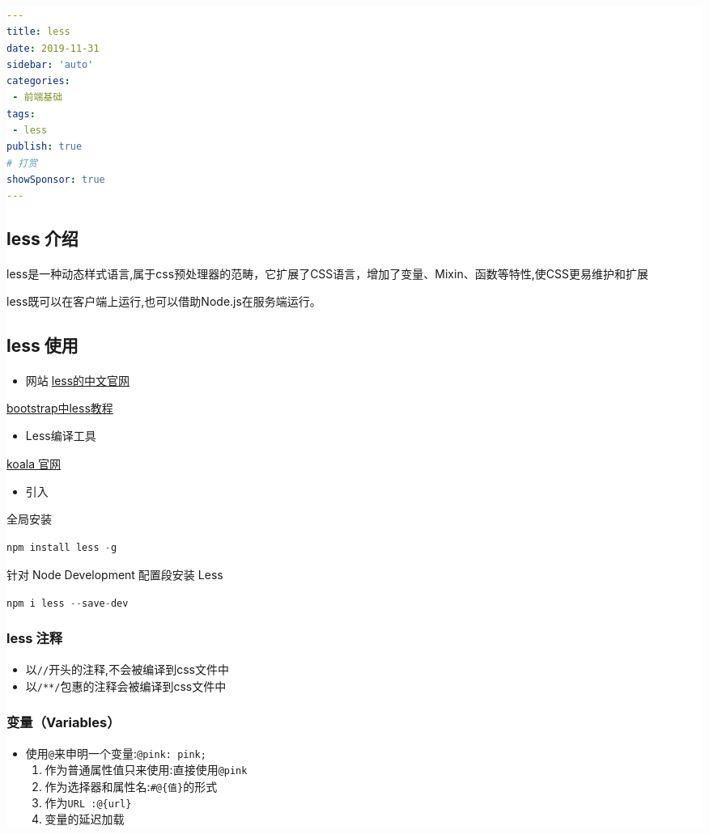 ```yaml
---
title: less
date: 2019-11-31
sidebar: 'auto'
categories:
 - 前端基础
tags:
 - less
publish: true
# 打赏
showSponsor: true
---
```


## less 介绍

less是一种动态样式语言,属于css预处理器的范畴，它扩展了CSS语言，增加了变量、Mixin、函数等特性,使CSS更易维护和扩展

less既可以在客户端上运行,也可以借助Node.js在服务端运行。

## less 使用

- 网站
[less的中文官网](http://lesscss.cn/)

[bootstrap中less教程](http://www.bootcss.com/p/lesscss/)

- Less编译工具

[koala 官网](http://www.koala-app.com)

- 引入

全局安装

```js
npm install less -g
```

针对 Node Development 配置段安装 Less

```js
npm i less --save-dev
```

### less 注释

- 以`//`开头的注释,不会被编译到css文件中
- 以`/**/`包惠的注释会被编译到css文件中

### 变量（Variables）

- 使用`@`来申明一个变量:`@pink: pink;`
    1. 作为普通属性值只来使用:直接使用`@pink`
    2. 作为选择器和属性名:`#@{值}`的形式
    3. 作为`URL :@{url}`
    4. 变量的延迟加载
